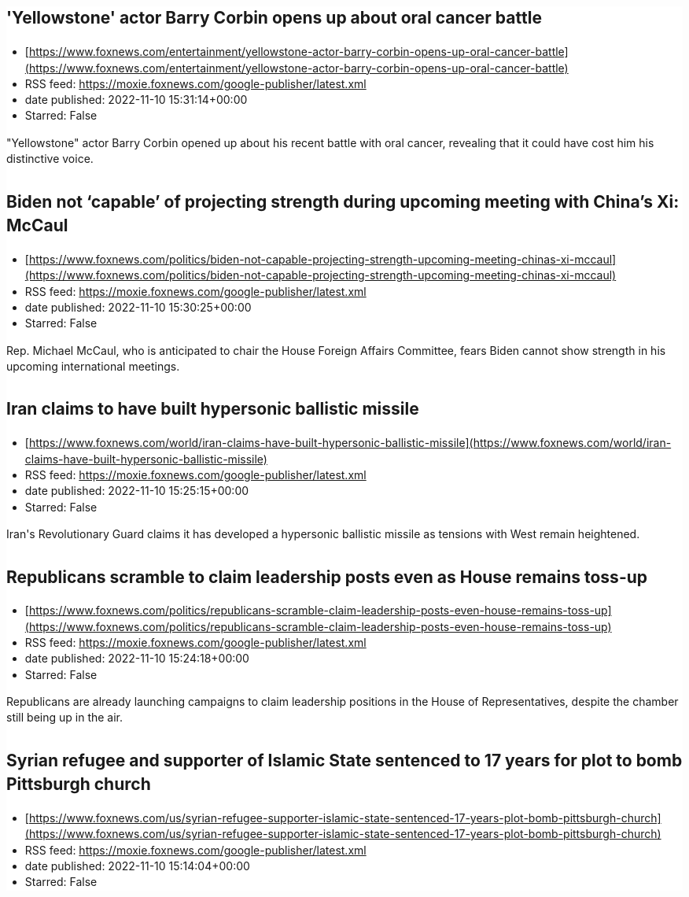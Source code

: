 ## 'Yellowstone' actor Barry Corbin opens up about oral cancer battle
 - [https://www.foxnews.com/entertainment/yellowstone-actor-barry-corbin-opens-up-oral-cancer-battle](https://www.foxnews.com/entertainment/yellowstone-actor-barry-corbin-opens-up-oral-cancer-battle)
 - RSS feed: https://moxie.foxnews.com/google-publisher/latest.xml
 - date published: 2022-11-10 15:31:14+00:00
 - Starred: False

"Yellowstone" actor Barry Corbin opened up about his recent battle with oral cancer, revealing that it could have cost him his distinctive voice.

## Biden not ‘capable’ of projecting strength during upcoming meeting with China’s Xi: McCaul
 - [https://www.foxnews.com/politics/biden-not-capable-projecting-strength-upcoming-meeting-chinas-xi-mccaul](https://www.foxnews.com/politics/biden-not-capable-projecting-strength-upcoming-meeting-chinas-xi-mccaul)
 - RSS feed: https://moxie.foxnews.com/google-publisher/latest.xml
 - date published: 2022-11-10 15:30:25+00:00
 - Starred: False

Rep. Michael McCaul, who is anticipated to chair the House Foreign Affairs Committee, fears Biden cannot show strength in his upcoming international meetings.

## Iran claims to have built hypersonic ballistic missile
 - [https://www.foxnews.com/world/iran-claims-have-built-hypersonic-ballistic-missile](https://www.foxnews.com/world/iran-claims-have-built-hypersonic-ballistic-missile)
 - RSS feed: https://moxie.foxnews.com/google-publisher/latest.xml
 - date published: 2022-11-10 15:25:15+00:00
 - Starred: False

Iran's Revolutionary Guard claims it has developed a hypersonic ballistic missile as tensions with West remain heightened.

## Republicans scramble to claim leadership posts even as House remains toss-up
 - [https://www.foxnews.com/politics/republicans-scramble-claim-leadership-posts-even-house-remains-toss-up](https://www.foxnews.com/politics/republicans-scramble-claim-leadership-posts-even-house-remains-toss-up)
 - RSS feed: https://moxie.foxnews.com/google-publisher/latest.xml
 - date published: 2022-11-10 15:24:18+00:00
 - Starred: False

Republicans are already launching campaigns to claim leadership positions in the House of Representatives, despite the chamber still being up in the air.

## Syrian refugee and supporter of Islamic State sentenced to 17 years for plot to bomb Pittsburgh church
 - [https://www.foxnews.com/us/syrian-refugee-supporter-islamic-state-sentenced-17-years-plot-bomb-pittsburgh-church](https://www.foxnews.com/us/syrian-refugee-supporter-islamic-state-sentenced-17-years-plot-bomb-pittsburgh-church)
 - RSS feed: https://moxie.foxnews.com/google-publisher/latest.xml
 - date published: 2022-11-10 15:14:04+00:00
 - Starred: False
